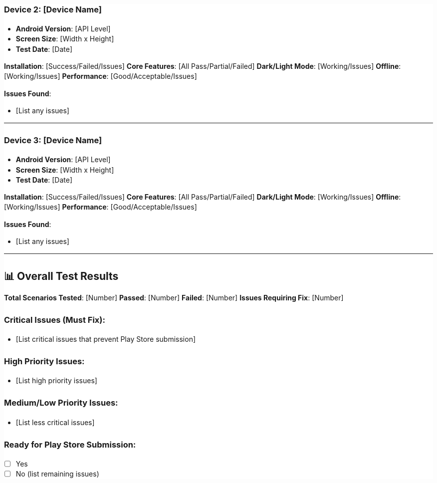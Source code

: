 
### Device 2: [Device Name]
- **Android Version**: [API Level]
- **Screen Size**: [Width x Height]
- **Test Date**: [Date]

**Installation**: [Success/Failed/Issues]
**Core Features**: [All Pass/Partial/Failed]
**Dark/Light Mode**: [Working/Issues]
**Offline**: [Working/Issues]
**Performance**: [Good/Acceptable/Issues]

**Issues Found**:
- [List any issues]

---

### Device 3: [Device Name]
- **Android Version**: [API Level]
- **Screen Size**: [Width x Height]
- **Test Date**: [Date]

**Installation**: [Success/Failed/Issues]
**Core Features**: [All Pass/Partial/Failed]
**Dark/Light Mode**: [Working/Issues]
**Offline**: [Working/Issues]
**Performance**: [Good/Acceptable/Issues]

**Issues Found**:
- [List any issues]

---

## 📊 Overall Test Results

**Total Scenarios Tested**: [Number]
**Passed**: [Number]
**Failed**: [Number]
**Issues Requiring Fix**: [Number]

### Critical Issues (Must Fix):
- [List critical issues that prevent Play Store submission]

### High Priority Issues:
- [List high priority issues]

### Medium/Low Priority Issues:
- [List less critical issues]

### Ready for Play Store Submission:
- [ ] Yes
- [ ] No (list remaining issues)

